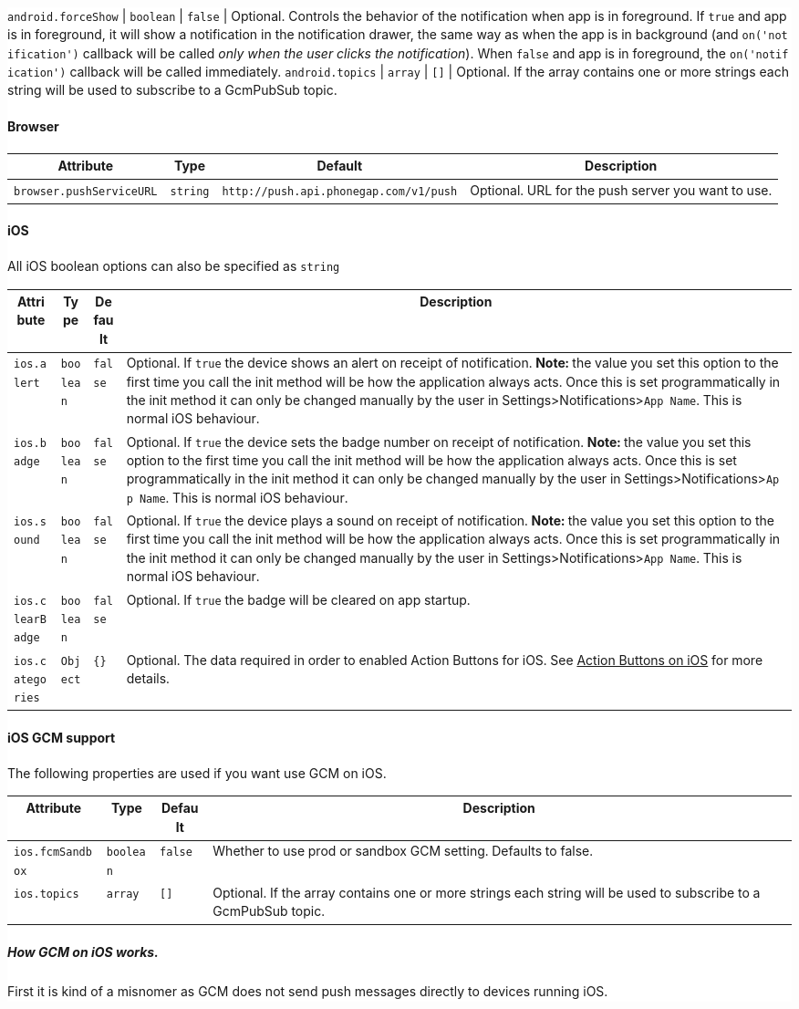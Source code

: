 `android.forceShow` | `boolean` | `false` | Optional. Controls the behavior of the notification when app is in foreground. If `true` and app is in foreground, it will show a notification in the notification drawer, the same way as when the app is in background (and `on('notification')` callback will be called *only when the user clicks the notification*). When `false` and app is in foreground, the `on('notification')` callback will be called immediately.
`android.topics` | `array` | `[]` | Optional. If the array contains one or more strings each string will be used to subscribe to a GcmPubSub topic.

#### Browser

Attribute | Type | Default | Description
--------- | ---- | ------- | -----------
`browser.pushServiceURL` | `string` | `http://push.api.phonegap.com/v1/push` | Optional. URL for the push server you want to use.

#### iOS

All iOS boolean options can also be specified as `string`

Attribute | Type | Default | Description
--------- | ---- | ------- | -----------
`ios.alert` | `boolean` | `false` | Optional. If `true` the device shows an alert on receipt of notification. **Note:** the value you set this option to the first time you call the init method will be how the application always acts. Once this is set programmatically in the init method it can only be changed manually by the user in Settings>Notifications>`App Name`. This is normal iOS behaviour.
`ios.badge` | `boolean` | `false` | Optional. If `true` the device sets the badge number on receipt of notification. **Note:** the value you set this option to the first time you call the init method will be how the application always acts. Once this is set programmatically in the init method it can only be changed manually by the user in Settings>Notifications>`App Name`. This is normal iOS behaviour.
`ios.sound` | `boolean` | `false` | Optional. If `true` the device plays a sound on receipt of notification. **Note:** the value you set this option to the first time you call the init method will be how the application always acts. Once this is set programmatically in the init method it can only be changed manually by the user in Settings>Notifications>`App Name`. This is normal iOS behaviour.
`ios.clearBadge` | `boolean` | `false` | Optional. If `true` the badge will be cleared on app startup.
`ios.categories` | `Object` | `{}` | Optional. The data required in order to enabled Action Buttons for iOS. See [Action Buttons on iOS](https://github.com/phonegap/phonegap-plugin-push/blob/master/docs/PAYLOAD.md#action-buttons-1) for more details.

#### iOS GCM support

The following properties are used if you want use GCM on iOS.

Attribute | Type | Default | Description
--------- | ---- | ------- | -----------
`ios.fcmSandbox` | `boolean` | `false` | Whether to use prod or sandbox GCM setting.  Defaults to false.
`ios.topics` | `array` | `[]` | Optional. If the array contains one or more strings each string will be used to subscribe to a GcmPubSub topic.

##### How GCM on iOS works.

First it is kind of a misnomer as GCM does not send push messages directly to devices running iOS.
